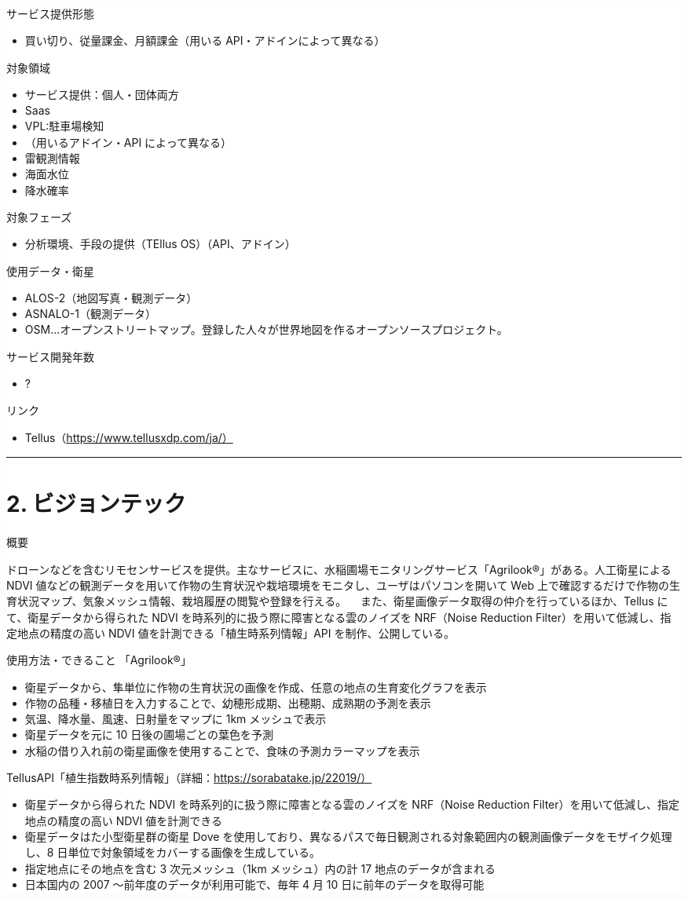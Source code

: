 サービス提供形態

- 買い切り、従量課金、月額課金（用いる API・アドインによって異なる）

対象領域

- サービス提供：個人・団体両方
- Saas
- VPL:駐車場検知
- （用いるアドイン・API によって異なる）
- 雷観測情報
- 海面水位
- 降水確率

対象フェーズ

- 分析環境、手段の提供（TEllus OS）（API、アドイン）

使用データ・衛星

- ALOS-2（地図写真・観測データ）
- ASNALO-1（観測データ）
- OSM…オープンストリートマップ。登録した人々が世界地図を作るオープンソースプロジェクト。

サービス開発年数

- ?

リンク

- Tellus（https://www.tellusxdp.com/ja/）

---

# 2. ビジョンテック

概要

ドローンなどを含むリモセンサービスを提供。主なサービスに、水稲圃場モニタリングサービス「Agrilook®」がある。人工衛星による NDVI 値などの観測データを用いて作物の生育状況や栽培環境をモニタし、ユーザはパソコンを開いて Web 上で確認するだけで作物の生育状況マップ、気象メッシュ情報、栽培履歴の閲覧や登録を行える。
　また、衛星画像データ取得の仲介を行っているほか、Tellus にて、衛星データから得られた NDVI を時系列的に扱う際に障害となる雲のノイズを NRF（Noise Reduction Filter）を用いて低減し、指定地点の精度の高い NDVI 値を計測できる「植生時系列情報」API を制作、公開している。

使用方法・できること
「Agrilook®」

- 衛星データから、隼単位に作物の生育状況の画像を作成、任意の地点の生育変化グラフを表示
- 作物の品種・移植日を入力することで、幼穂形成期、出穂期、成熟期の予測を表示
- 気温、降水量、風速、日射量をマップに 1km メッシュで表示
- 衛星データを元に 10 日後の圃場ごとの葉色を予測
- 水稲の借り入れ前の衛星画像を使用することで、食味の予測カラーマップを表示

TellusAPI「植生指数時系列情報」（詳細：https://sorabatake.jp/22019/）

- 衛星データから得られた NDVI を時系列的に扱う際に障害となる雲のノイズを NRF（Noise Reduction Filter）を用いて低減し、指定地点の精度の高い NDVI 値を計測できる
- 衛星データはた小型衛星群の衛星 Dove を使用しており、異なるパスで毎日観測される対象範囲内の観測画像データをモザイク処理し、8 日単位で対象領域をカバーする画像を生成している。
- 指定地点にその地点を含む 3 次元メッシュ（1km メッシュ）内の計 17 地点のデータが含まれる
- 日本国内の 2007 ～前年度のデータが利用可能で、毎年 4 月 10 日に前年のデータを取得可能
